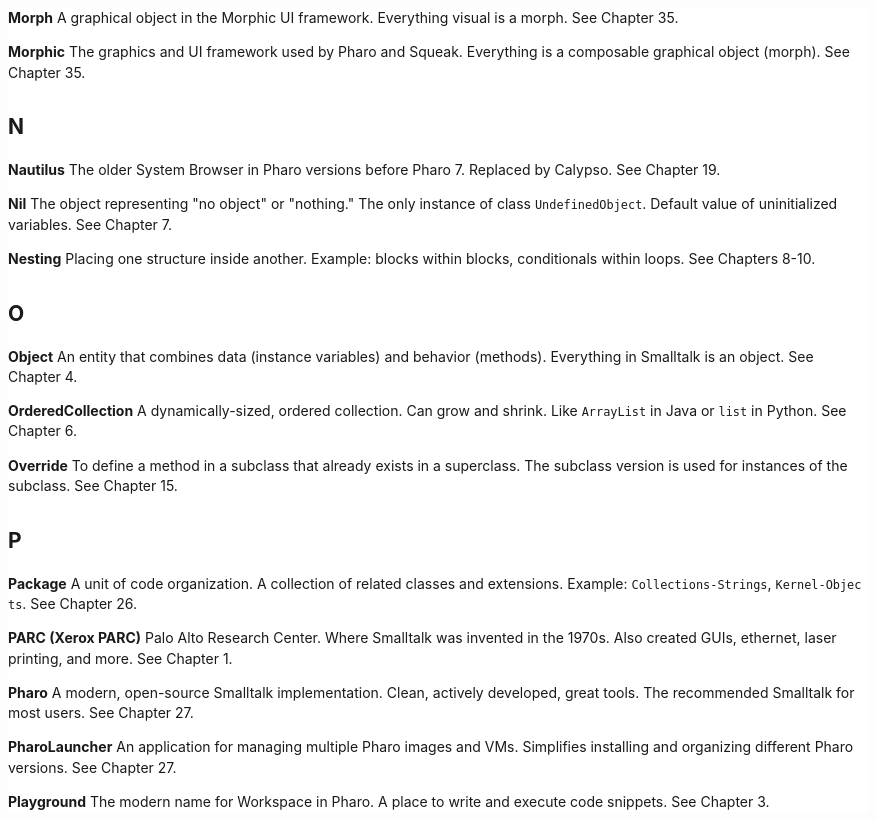 **Morph**
A graphical object in the Morphic UI framework. Everything visual is a morph. See Chapter 35.

**Morphic**
The graphics and UI framework used by Pharo and Squeak. Everything is a composable graphical object (morph). See Chapter 35.

## N

**Nautilus**
The older System Browser in Pharo versions before Pharo 7. Replaced by Calypso. See Chapter 19.

**Nil**
The object representing "no object" or "nothing." The only instance of class `UndefinedObject`. Default value of uninitialized variables. See Chapter 7.

**Nesting**
Placing one structure inside another. Example: blocks within blocks, conditionals within loops. See Chapters 8-10.

## O

**Object**
An entity that combines data (instance variables) and behavior (methods). Everything in Smalltalk is an object. See Chapter 4.

**OrderedCollection**
A dynamically-sized, ordered collection. Can grow and shrink. Like `ArrayList` in Java or `list` in Python. See Chapter 6.

**Override**
To define a method in a subclass that already exists in a superclass. The subclass version is used for instances of the subclass. See Chapter 15.

## P

**Package**
A unit of code organization. A collection of related classes and extensions. Example: `Collections-Strings`, `Kernel-Objects`. See Chapter 26.

**PARC (Xerox PARC)**
Palo Alto Research Center. Where Smalltalk was invented in the 1970s. Also created GUIs, ethernet, laser printing, and more. See Chapter 1.

**Pharo**
A modern, open-source Smalltalk implementation. Clean, actively developed, great tools. The recommended Smalltalk for most users. See Chapter 27.

**PharoLauncher**
An application for managing multiple Pharo images and VMs. Simplifies installing and organizing different Pharo versions. See Chapter 27.

**Playground**
The modern name for Workspace in Pharo. A place to write and execute code snippets. See Chapter 3.
